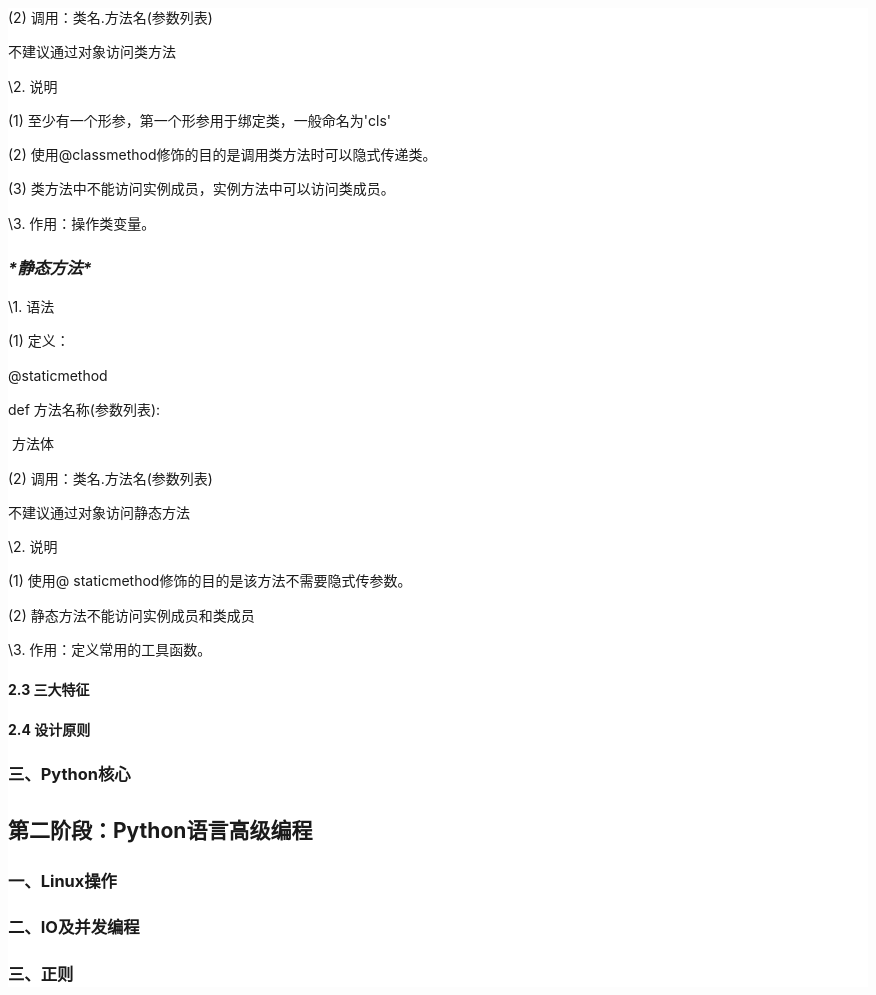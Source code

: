 (2) 调用：类名.方法名(参数列表) 

   不建议通过对象访问类方法

\2. 说明

(1) 至少有一个形参，第一个形参用于绑定类，一般命名为'cls'

(2) 使用@classmethod修饰的目的是调用类方法时可以隐式传递类。

(3) 类方法中不能访问实例成员，实例方法中可以访问类成员。

\3. 作用：操作类变量。

### ***\*静态方法\****

\1. 语法

(1) 定义：

  @staticmethod

  def 方法名称(参数列表):

​      方法体

(2) 调用：类名.方法名(参数列表) 

   不建议通过对象访问静态方法

\2. 说明

(1) 使用@ staticmethod修饰的目的是该方法不需要隐式传参数。

(2) 静态方法不能访问实例成员和类成员

\3. 作用：定义常用的工具函数。

#### 2.3 三大特征



#### 2.4 设计原则

### 三、Python核心



## 第二阶段：Python语言高级编程

### 一、Linux操作



### 二、IO及并发编程



### 三、正则

